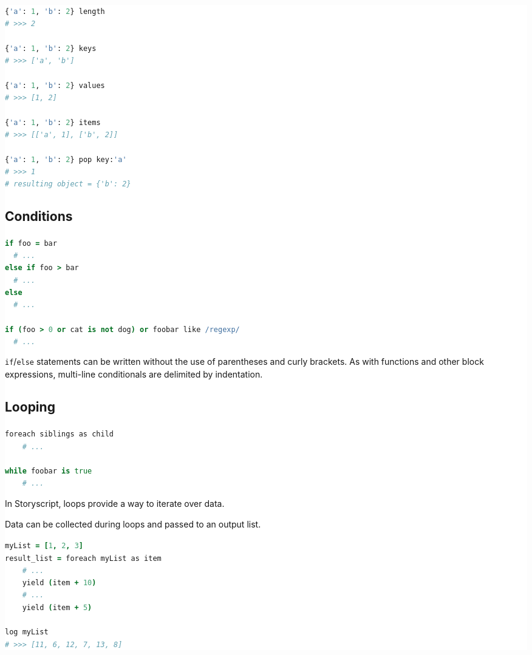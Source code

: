 ```python
{'a': 1, 'b': 2} length
# >>> 2

{'a': 1, 'b': 2} keys
# >>> ['a', 'b']

{'a': 1, 'b': 2} values
# >>> [1, 2]

{'a': 1, 'b': 2} items
# >>> [['a', 1], ['b', 2]]

{'a': 1, 'b': 2} pop key:'a'
# >>> 1
# resulting object = {'b': 2}
```


## Conditions

```coffeescript
if foo = bar
  # ...
else if foo > bar
  # ...
else
  # ...

if (foo > 0 or cat is not dog) or foobar like /regexp/
  # ...
```

`if`/`else` statements can be written without the use of parentheses and curly brackets. As with functions and other block expressions, multi-line conditionals are delimited by indentation.

## Looping

```coffeescript
foreach siblings as child
    # ...

while foobar is true
    # ...
```

In Storyscript, loops provide a way to iterate over data.

Data can be collected during loops and passed to an output list.

```coffeescript
myList = [1, 2, 3]
result_list = foreach myList as item
    # ...
    yield (item + 10)
    # ...
    yield (item + 5)

log myList
# >>> [11, 6, 12, 7, 13, 8]
```
